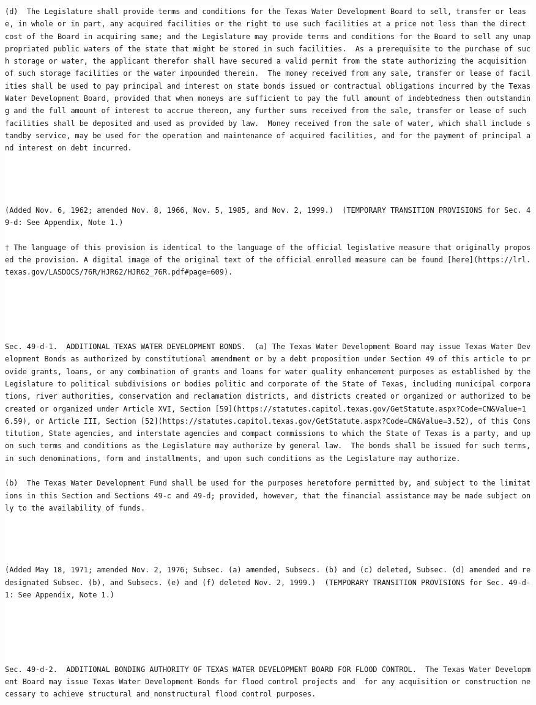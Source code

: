     (d)  The Legislature shall provide terms and conditions for the Texas Water Development Board to sell, transfer or lease, in whole or in part, any acquired facilities or the right to use such facilities at a price not less than the direct cost of the Board in acquiring same; and the Legislature may provide terms and conditions for the Board to sell any unappropriated public waters of the state that might be stored in such facilities.  As a prerequisite to the purchase of such storage or water, the applicant therefor shall have secured a valid permit from the state authorizing the acquisition of such storage facilities or the water impounded therein.  The money received from any sale, transfer or lease of facilities shall be used to pay principal and interest on state bonds issued or contractual obligations incurred by the Texas Water Development Board, provided that when moneys are sufficient to pay the full amount of indebtedness then outstanding and the full amount of interest to accrue thereon, any further sums received from the sale, transfer or lease of such facilities shall be deposited and used as provided by law.  Money received from the sale of water, which shall include standby service, may be used for the operation and maintenance of acquired facilities, and for the payment of principal and interest on debt incurred.
    
    
    
    
    (Added Nov. 6, 1962; amended Nov. 8, 1966, Nov. 5, 1985, and Nov. 2, 1999.)  (TEMPORARY TRANSITION PROVISIONS for Sec. 49-d: See Appendix, Note 1.)
    
    † The language of this provision is identical to the language of the official legislative measure that originally proposed the provision. A digital image of the original text of the official enrolled measure can be found [here](https://lrl.texas.gov/LASDOCS/76R/HJR62/HJR62_76R.pdf#page=609).
    
    
    
    
    
    Sec. 49-d-1.  ADDITIONAL TEXAS WATER DEVELOPMENT BONDS.  (a) The Texas Water Development Board may issue Texas Water Development Bonds as authorized by constitutional amendment or by a debt proposition under Section 49 of this article to provide grants, loans, or any combination of grants and loans for water quality enhancement purposes as established by the Legislature to political subdivisions or bodies politic and corporate of the State of Texas, including municipal corporations, river authorities, conservation and reclamation districts, and districts created or organized or authorized to be created or organized under Article XVI, Section [59](https://statutes.capitol.texas.gov/GetStatute.aspx?Code=CN&Value=16.59), or Article III, Section [52](https://statutes.capitol.texas.gov/GetStatute.aspx?Code=CN&Value=3.52), of this Constitution, State agencies, and interstate agencies and compact commissions to which the State of Texas is a party, and upon such terms and conditions as the Legislature may authorize by general law.  The bonds shall be issued for such terms, in such denominations, form and installments, and upon such conditions as the Legislature may authorize.
    
    (b)  The Texas Water Development Fund shall be used for the purposes heretofore permitted by, and subject to the limitations in this Section and Sections 49-c and 49-d; provided, however, that the financial assistance may be made subject only to the availability of funds.  
    
    
    
    
    (Added May 18, 1971; amended Nov. 2, 1976; Subsec. (a) amended, Subsecs. (b) and (c) deleted, Subsec. (d) amended and redesignated Subsec. (b), and Subsecs. (e) and (f) deleted Nov. 2, 1999.)  (TEMPORARY TRANSITION PROVISIONS for Sec. 49-d-1: See Appendix, Note 1.)
    
    
    
    
    
    Sec. 49-d-2.  ADDITIONAL BONDING AUTHORITY OF TEXAS WATER DEVELOPMENT BOARD FOR FLOOD CONTROL.  The Texas Water Development Board may issue Texas Water Development Bonds for flood control projects and  for any acquisition or construction necessary to achieve structural and nonstructural flood control purposes.
    